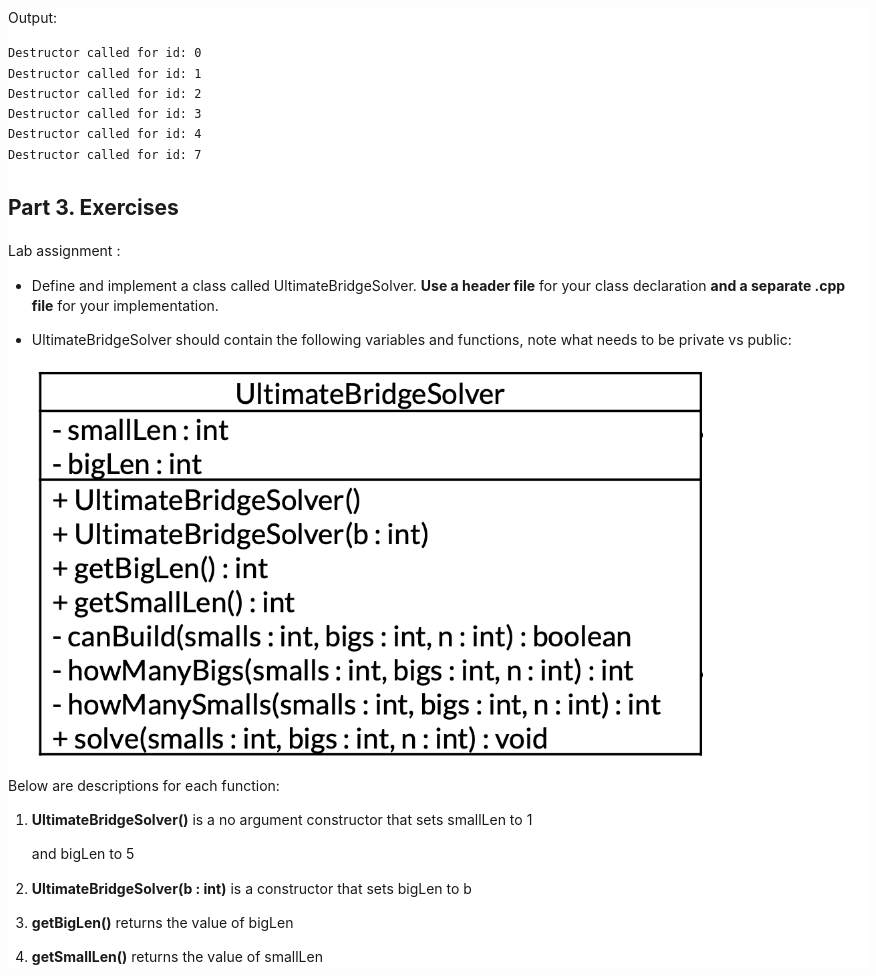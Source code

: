 Output:

```
Destructor called for id: 0
Destructor called for id: 1
Destructor called for id: 2
Destructor called for id: 3
Destructor called for id: 4
Destructor called for id: 7
```



## Part 3. Exercises

Lab assignment :

- Define and implement a class called UltimateBridgeSolver. **Use a header file** for your class declaration **and a separate .cpp file** for your implementation.

- UltimateBridgeSolver should contain the following variables and functions, note what needs to be private vs public:

  ![](images/uml.png)

Below are descriptions for each function:

1. **UltimateBridgeSolver()** is a no argument constructor that sets smallLen to 1

   and bigLen to 5

2. **UltimateBridgeSolver(b : int)** is a constructor that sets bigLen to b

3. **getBigLen()** returns the value of bigLen

4. **getSmallLen()** returns the value of smallLen
